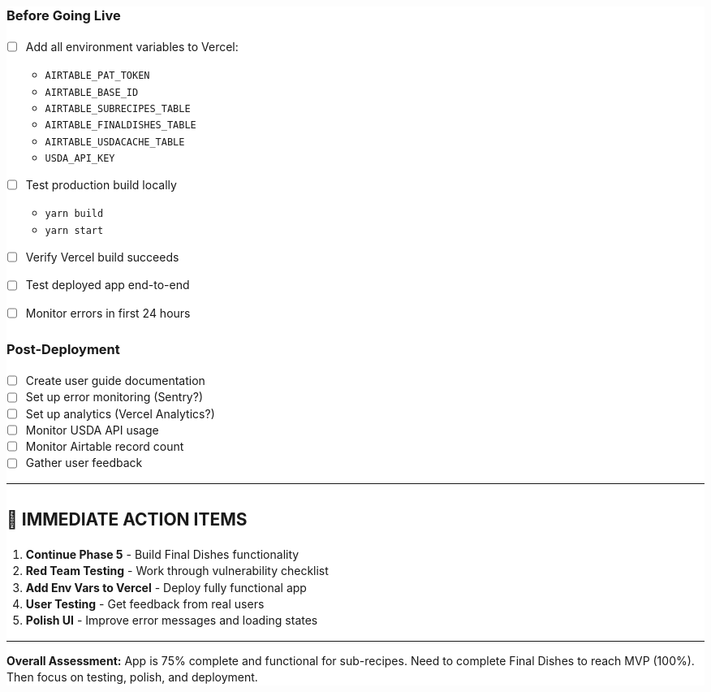 ### Before Going Live
- [ ] Add all environment variables to Vercel:
  - `AIRTABLE_PAT_TOKEN`
  - `AIRTABLE_BASE_ID`
  - `AIRTABLE_SUBRECIPES_TABLE`
  - `AIRTABLE_FINALDISHES_TABLE`
  - `AIRTABLE_USDACACHE_TABLE`
  - `USDA_API_KEY`

- [ ] Test production build locally
  - `yarn build`
  - `yarn start`

- [ ] Verify Vercel build succeeds

- [ ] Test deployed app end-to-end

- [ ] Monitor errors in first 24 hours

### Post-Deployment
- [ ] Create user guide documentation
- [ ] Set up error monitoring (Sentry?)
- [ ] Set up analytics (Vercel Analytics?)
- [ ] Monitor USDA API usage
- [ ] Monitor Airtable record count
- [ ] Gather user feedback

---

## 🎯 IMMEDIATE ACTION ITEMS

1. **Continue Phase 5** - Build Final Dishes functionality
2. **Red Team Testing** - Work through vulnerability checklist
3. **Add Env Vars to Vercel** - Deploy fully functional app
4. **User Testing** - Get feedback from real users
5. **Polish UI** - Improve error messages and loading states

---

**Overall Assessment:** App is 75% complete and functional for sub-recipes. Need to complete Final Dishes to reach MVP (100%). Then focus on testing, polish, and deployment.
